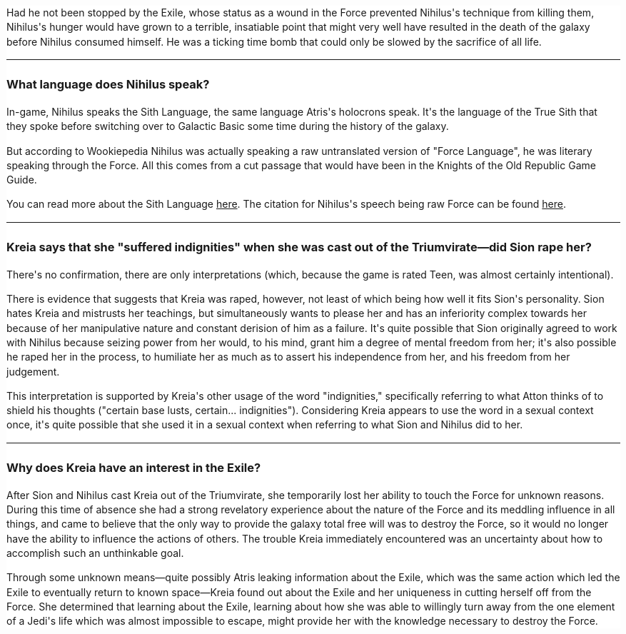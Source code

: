 Had he not been stopped by the Exile, whose status as a wound in the Force prevented Nihilus's technique from killing them, Nihilus's hunger would have grown to a terrible, insatiable point that might very well have resulted in the death of the galaxy before Nihilus consumed himself. He was a ticking time bomb that could only be slowed by the sacrifice of all life.

___

### What language does Nihilus speak?

In-game, Nihilus speaks the Sith Language, the same language Atris's holocrons speak. It's the language of the True Sith that they spoke before switching over to Galactic Basic some time during the history of the galaxy.

But according to Wookiepedia Nihilus was actually speaking a raw untranslated version of "Force Language", he was literary speaking through the Force. All this comes from a cut passage that would have been in the Knights of the Old Republic Game Guide.

You can read more about the Sith Language [here](http://starwars.wikia.com/wiki/Sith_\(language\)). The citation for Nihilus's speech being raw Force can be found [here](http://starwars.wikia.com/wiki/Sith_\(language\)#Behind_the_scenes).

___

### Kreia says that she "suffered indignities" when she was cast out of the Triumvirate—did Sion rape her?

There's no confirmation, there are only interpretations (which, because the game is rated Teen, was almost certainly intentional).

There is evidence that suggests that Kreia was raped, however, not least of which being how well it fits Sion's personality. Sion hates Kreia and mistrusts her teachings, but simultaneously wants to please her and has an inferiority complex towards her because of her manipulative nature and constant derision of him as a failure. It's quite possible that Sion originally agreed to work with Nihilus because seizing power from her would, to his mind, grant him a degree of mental freedom from her; it's also possible he raped her in the process, to humiliate her as much as to assert his independence from her, and his freedom from her judgement.

This interpretation is supported by Kreia's other usage of the word "indignities," specifically referring to what Atton thinks of to shield his thoughts ("certain base lusts, certain... indignities"). Considering Kreia appears to use the word in a sexual context once, it's quite possible that she used it in a sexual context when referring to what Sion and Nihilus did to her.

___

### Why does Kreia have an interest in the Exile?

After Sion and Nihilus cast Kreia out of the Triumvirate, she temporarily lost her ability to touch the Force for unknown reasons. During this time of absence she had a strong revelatory experience about the nature of the Force and its meddling influence in all things, and came to believe that the only way to provide the galaxy total free will was to destroy the Force, so it would no longer have the ability to influence the actions of others. The trouble Kreia immediately encountered was an uncertainty about how to accomplish such an unthinkable goal.

Through some unknown means—quite possibly Atris leaking information about the Exile, which was the same action which led the Exile to eventually return to known space—Kreia found out about the Exile and her uniqueness in cutting herself off from the Force. She determined that learning about the Exile, learning about how she was able to willingly turn away from the one element of a Jedi's life which was almost impossible to escape, might provide her with the knowledge necessary to destroy the Force.
